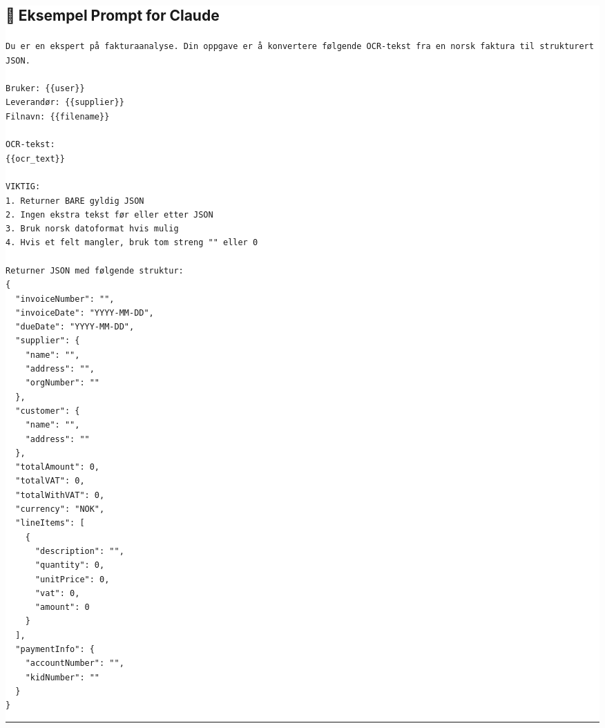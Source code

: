 ## 📝 Eksempel Prompt for Claude

```
Du er en ekspert på fakturaanalyse. Din oppgave er å konvertere følgende OCR-tekst fra en norsk faktura til strukturert JSON.

Bruker: {{user}}
Leverandør: {{supplier}}
Filnavn: {{filename}}

OCR-tekst:
{{ocr_text}}

VIKTIG:
1. Returner BARE gyldig JSON
2. Ingen ekstra tekst før eller etter JSON
3. Bruk norsk datoformat hvis mulig
4. Hvis et felt mangler, bruk tom streng "" eller 0

Returner JSON med følgende struktur:
{
  "invoiceNumber": "",
  "invoiceDate": "YYYY-MM-DD",
  "dueDate": "YYYY-MM-DD",
  "supplier": {
    "name": "",
    "address": "",
    "orgNumber": ""
  },
  "customer": {
    "name": "",
    "address": ""
  },
  "totalAmount": 0,
  "totalVAT": 0,
  "totalWithVAT": 0,
  "currency": "NOK",
  "lineItems": [
    {
      "description": "",
      "quantity": 0,
      "unitPrice": 0,
      "vat": 0,
      "amount": 0
    }
  ],
  "paymentInfo": {
    "accountNumber": "",
    "kidNumber": ""
  }
}
```

---